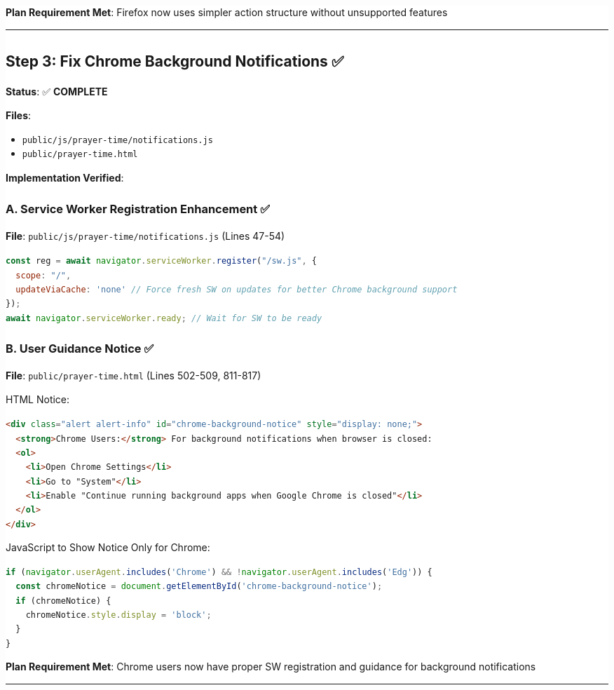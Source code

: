 **Plan Requirement Met**: Firefox now uses simpler action structure without unsupported features

---

## Step 3: Fix Chrome Background Notifications ✅

**Status**: ✅ **COMPLETE**

**Files**: 
- `public/js/prayer-time/notifications.js`
- `public/prayer-time.html`

**Implementation Verified**:

### A. Service Worker Registration Enhancement ✅
**File**: `public/js/prayer-time/notifications.js` (Lines 47-54)

```javascript
const reg = await navigator.serviceWorker.register("/sw.js", { 
  scope: "/",
  updateViaCache: 'none' // Force fresh SW on updates for better Chrome background support
});
await navigator.serviceWorker.ready; // Wait for SW to be ready
```

### B. User Guidance Notice ✅
**File**: `public/prayer-time.html` (Lines 502-509, 811-817)

HTML Notice:
```html
<div class="alert alert-info" id="chrome-background-notice" style="display: none;">
  <strong>Chrome Users:</strong> For background notifications when browser is closed:
  <ol>
    <li>Open Chrome Settings</li>
    <li>Go to "System"</li>
    <li>Enable "Continue running background apps when Google Chrome is closed"</li>
  </ol>
</div>
```

JavaScript to Show Notice Only for Chrome:
```javascript
if (navigator.userAgent.includes('Chrome') && !navigator.userAgent.includes('Edg')) {
  const chromeNotice = document.getElementById('chrome-background-notice');
  if (chromeNotice) {
    chromeNotice.style.display = 'block';
  }
}
```

**Plan Requirement Met**: Chrome users now have proper SW registration and guidance for background notifications

---
